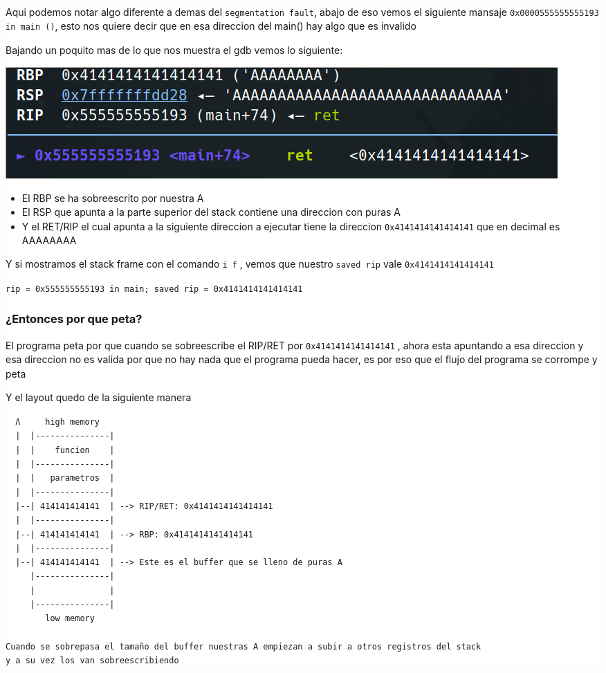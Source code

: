 Aqui podemos notar algo diferente a demas del ```segmentation fault```, abajo de eso vemos el siguiente mansaje ```0x0000555555555193 in main ()```, esto nos quiere decir que en esa direccion del main() hay algo que es invalido

Bajando un poquito mas de lo que nos muestra el gdb vemos lo siguiente: 

![](/assets/img/commons/bof-stack-based/ret.png)

* El RBP se ha sobreescrito por nuestra A
* El RSP que apunta a la parte superior del stack contiene una direccion con puras A
* Y el RET/RIP el cual apunta a la siguiente direccion a ejecutar tiene la direccion ```0x4141414141414141``` que en decimal es AAAAAAAA

Y si mostramos el stack frame con el comando ```i f``` , vemos que nuestro ```saved rip``` vale ```0x4141414141414141``` 

```
rip = 0x555555555193 in main; saved rip = 0x4141414141414141
```

### ¿Entonces por que peta?

El programa peta por que cuando se sobreescribe el RIP/RET por ```0x4141414141414141``` , ahora esta apuntando a esa direccion y esa direccion no es valida por que no hay nada que el programa pueda hacer, es por eso que el flujo del programa se corrompe y peta

Y el layout quedo de la siguiente manera

```
  Ʌ     high memory
  |  |---------------|
  |  |    funcion    |
  |  |---------------|
  |  |   parametros  |
  |  |---------------|
  |--| 414141414141  | --> RIP/RET: 0x4141414141414141
  |  |---------------|
  |--| 414141414141  | --> RBP: 0x4141414141414141
  |  |---------------|     
  |--| 414141414141  | --> Este es el buffer que se lleno de puras A
     |---------------|
     |               |
     |---------------|
        low memory

Cuando se sobrepasa el tamaño del buffer nuestras A empiezan a subir a otros registros del stack 
y a su vez los van sobreescribiendo
```
